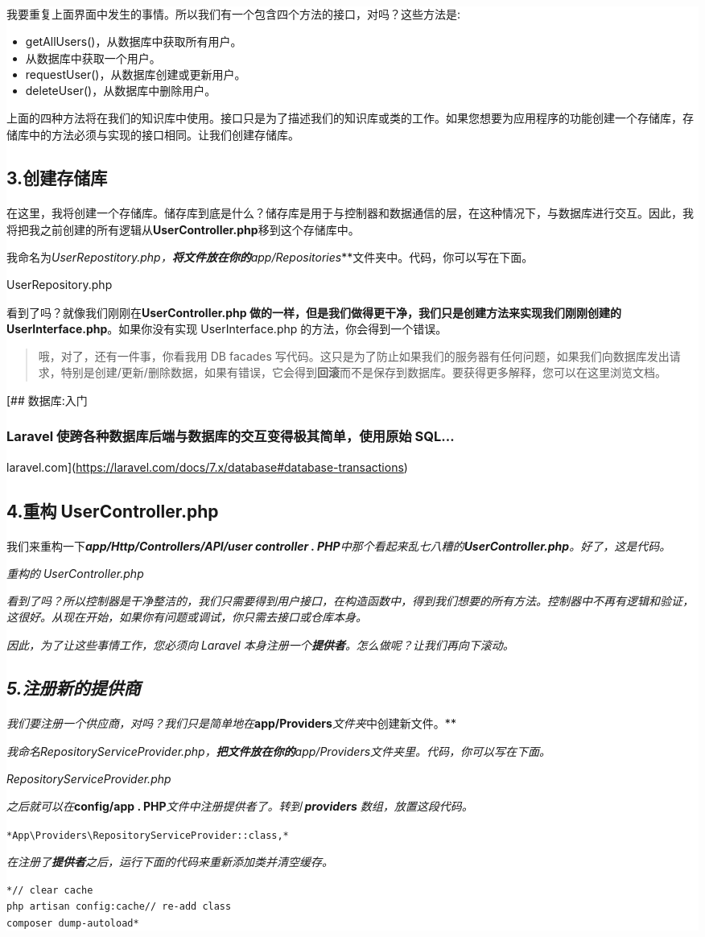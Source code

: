 我要重复上面界面中发生的事情。所以我们有一个包含四个方法的接口，对吗？这些方法是:

*   getAllUsers()，从数据库中获取所有用户。
*   从数据库中获取一个用户。
*   requestUser()，从数据库创建或更新用户。
*   deleteUser()，从数据库中删除用户。

上面的四种方法将在我们的知识库中使用。接口只是为了描述我们的知识库或类的工作。如果您想要为应用程序的功能创建一个存储库，存储库中的方法必须与实现的接口相同。让我们创建存储库。

## 3.创建存储库

在这里，我将创建一个存储库。储存库到底是什么？储存库是用于与控制器和数据通信的层，在这种情况下，与数据库进行交互。因此，我将把我之前创建的所有逻辑从**UserController.php**移到这个存储库中。

我命名为**UserRepostitory.php，**将文件放在你的***app/Repositories***文件夹中。代码，你可以写在下面。

UserRepository.php

看到了吗？就像我们刚刚在**UserController.php 做的一样，**但是我们做得更干净，我们只是创建方法来实现我们刚刚创建的**UserInterface.php**。如果你没有实现 UserInterface.php 的方法，你会得到一个错误。

> 哦，对了，还有一件事，你看我用 DB facades 写代码。这只是为了防止如果我们的服务器有任何问题，如果我们向数据库发出请求，特别是创建/更新/删除数据，如果有错误，它会得到**回滚**而不是保存到数据库。要获得更多解释，您可以在这里浏览文档。

 [## 数据库:入门

### Laravel 使跨各种数据库后端与数据库的交互变得极其简单，使用原始 SQL…

laravel.com](https://laravel.com/docs/7.x/database#database-transactions) 

## 4.重构 UserController.php

我们来重构一下***app/Http/Controllers/API/user controller . PHP****中那个看起来乱七八糟的**UserController.php**。好了，这是代码。*

*重构的 UserController.php*

*看到了吗？所以控制器是干净整洁的，我们只需要得到用户接口，在构造函数中，得到我们想要的所有方法。控制器中不再有逻辑和验证，这很好。从现在开始，如果你有问题或调试，你只需去接口或仓库本身。*

*因此，为了让这些事情工作，您必须向 Laravel 本身注册一个**提供者**。怎么做呢？让我们再向下滚动。*

## *5.注册新的提供商*

*我们要注册一个供应商，对吗？我们只是简单地在***app/Providers***文件夹*中创建新文件。**

*我命名**RepositoryServiceProvider.php，**把文件放在你的***app/Providers***文件夹里。代码，你可以写在下面。*

*RepositoryServiceProvider.php*

*之后就可以在***config/app . PHP***文件中注册提供者了。转到 **providers** 数组，放置这段代码。*

```
*App\Providers\RepositoryServiceProvider::class,*
```

*在注册了**提供者**之后，运行下面的代码来重新添加类并清空缓存。*

```
*// clear cache
php artisan config:cache// re-add class
composer dump-autoload*
```
